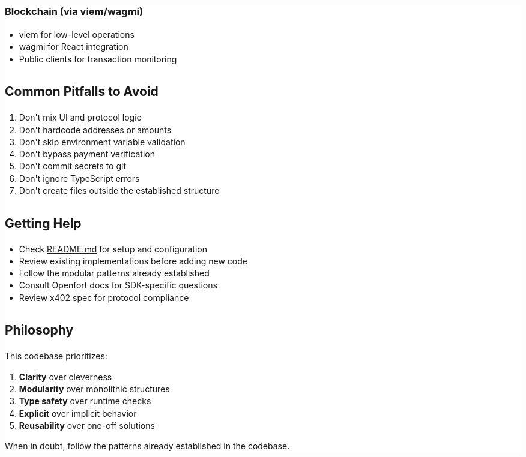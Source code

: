 ### Blockchain (via viem/wagmi)
- viem for low-level operations
- wagmi for React integration
- Public clients for transaction monitoring

## Common Pitfalls to Avoid

1. Don't mix UI and protocol logic
2. Don't hardcode addresses or amounts
3. Don't skip environment variable validation
4. Don't bypass payment verification
5. Don't commit secrets to git
6. Don't ignore TypeScript errors
7. Don't create files outside the established structure

## Getting Help

- Check [README.md](README.md) for setup and configuration
- Review existing implementations before adding new code
- Follow the modular patterns already established
- Consult Openfort docs for SDK-specific questions
- Review x402 spec for protocol compliance

## Philosophy

This codebase prioritizes:
1. **Clarity** over cleverness
2. **Modularity** over monolithic structures
3. **Type safety** over runtime checks
4. **Explicit** over implicit behavior
5. **Reusability** over one-off solutions

When in doubt, follow the patterns already established in the codebase.
